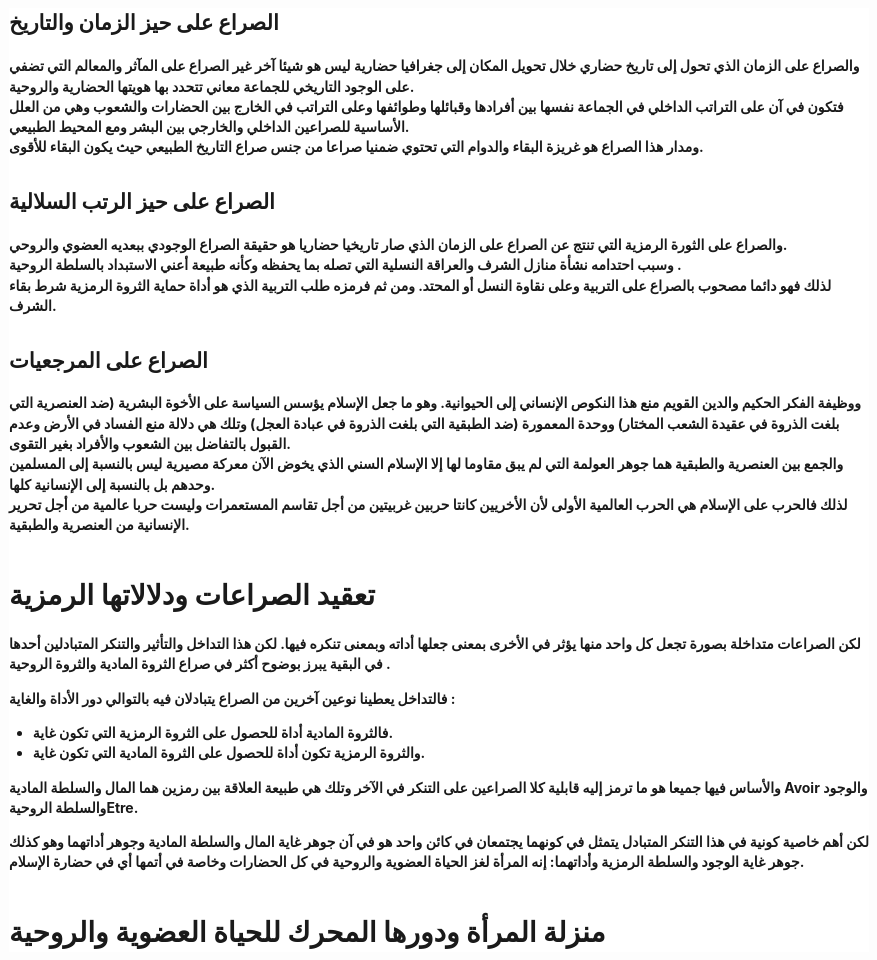 ## الصراع على حيز الزمان والتاريخ

**والصراع على الزمان الذي تحول إلى تاريخ حضاري خلال تحويل المكان إلى جغرافيا حضارية ليس هو شيئا آخر غير الصراع على المآثر والمعالم التي تضفي على الوجود التاريخي للجماعة معاني تتحدد بها هويتها الحضارية والروحية.  
فتكون في آن على التراتب الداخلي في الجماعة نفسها بين أفرادها وقبائلها وطوائفها وعلى التراتب في الخارج بين الحضارات والشعوب وهي من العلل الأساسية للصراعين الداخلي والخارجي بين البشر ومع المحيط الطبيعي.  
ومدار هذا الصراع هو غريزة البقاء والدوام التي تحتوي ضمنيا صراعا من جنس صراع التاريخ الطبيعي حيث يكون البقاء للأقوى.**

## الصراع على حيز الرتب السلالية

**والصراع على الثورة الرمزية التي تنتج عن الصراع على الزمان الذي صار تاريخيا حضاريا هو حقيقة الصراع الوجودي ببعديه العضوي والروحي.  
وسبب احتدامه نشأة منازل الشرف والعراقة النسلية التي تصله بما يحفظه وكأنه طبيعة أعني الاستبداد بالسلطة الروحية .  
لذلك فهو دائما مصحوب بالصراع على التربية وعلى نقاوة النسل أو المحتد. ومن ثم فرمزه طلب التربية الذي هو أداة حماية الثروة الرمزية شرط بقاء الشرف.**

## الصراع على المرجعيات

**ووظيفة الفكر الحكيم والدين القويم منع هذا النكوص الإنساني إلى الحيوانية. وهو ما جعل الإسلام يؤسس السياسة على الأخوة البشرية (ضد العنصرية التي بلغت الذروة في عقيدة الشعب المختار) ووحدة المعمورة (ضد الطبقية التي بلغت الذروة في عبادة العجل) وتلك هي دلالة منع الفساد في الأرض وعدم القبول بالتفاضل بين الشعوب والأفراد بغير التقوى.  
والجمع بين العنصرية والطبقية هما جوهر العولمة التي لم يبق مقاوما لها إلا الإسلام السني الذي يخوض الآن معركة مصيرية ليس بالنسبة إلى المسلمين وحدهم بل بالنسبة إلى الإنسانية كلها.  
لذلك فالحرب على الإسلام هي الحرب العالمية الأولى لأن الأخريين كانتا حربين غربيتين من أجل تقاسم المستعمرات وليست حربا عالمية من أجل تحرير الإنسانية من العنصرية والطبقية.**

# تعقيد الصراعات ودلالاتها الرمزية

**لكن الصراعات متداخلة بصورة تجعل كل واحد منها يؤثر في الأخرى بمعنى جعلها أداته وبمعنى تنكره فيها. لكن هذا التداخل والتأثير والتنكر المتبادلين أحدها في البقية يبرز بوضوح أكثر في صراع الثروة المادية والثروة الروحية .**

**فالتداخل يعطينا نوعين آخرين من الصراع يتبادلان فيه بالتوالي دور الأداة والغاية :**

* **فالثروة المادية أداة للحصول على الثروة الرمزية التي تكون غاية.**
* **والثروة الرمزية تكون أداة للحصول على الثروة المادية التي تكون غاية.**

**والأساس فيها جميعا هو ما ترمز إليه قابلية كلا الصراعين على التنكر في الآخر وتلك هي طبيعة العلاقة بين رمزين هما المال والسلطة المادية Avoir والوجود والسلطة الروحيةEtre.**

**لكن أهم خاصية كونية في هذا التنكر المتبادل يتمثل في كونهما يجتمعان في كائن واحد هو في آن جوهر غاية المال والسلطة المادية وجوهر أداتهما وهو كذلك جوهر غاية الوجود والسلطة الرمزية وأداتهما: إنه المرأة لغز الحياة العضوية والروحية في كل الحضارات وخاصة في أتمها أي في حضارة الإسلام.**

# منزلة المرأة ودورها المحرك للحياة العضوية والروحية
